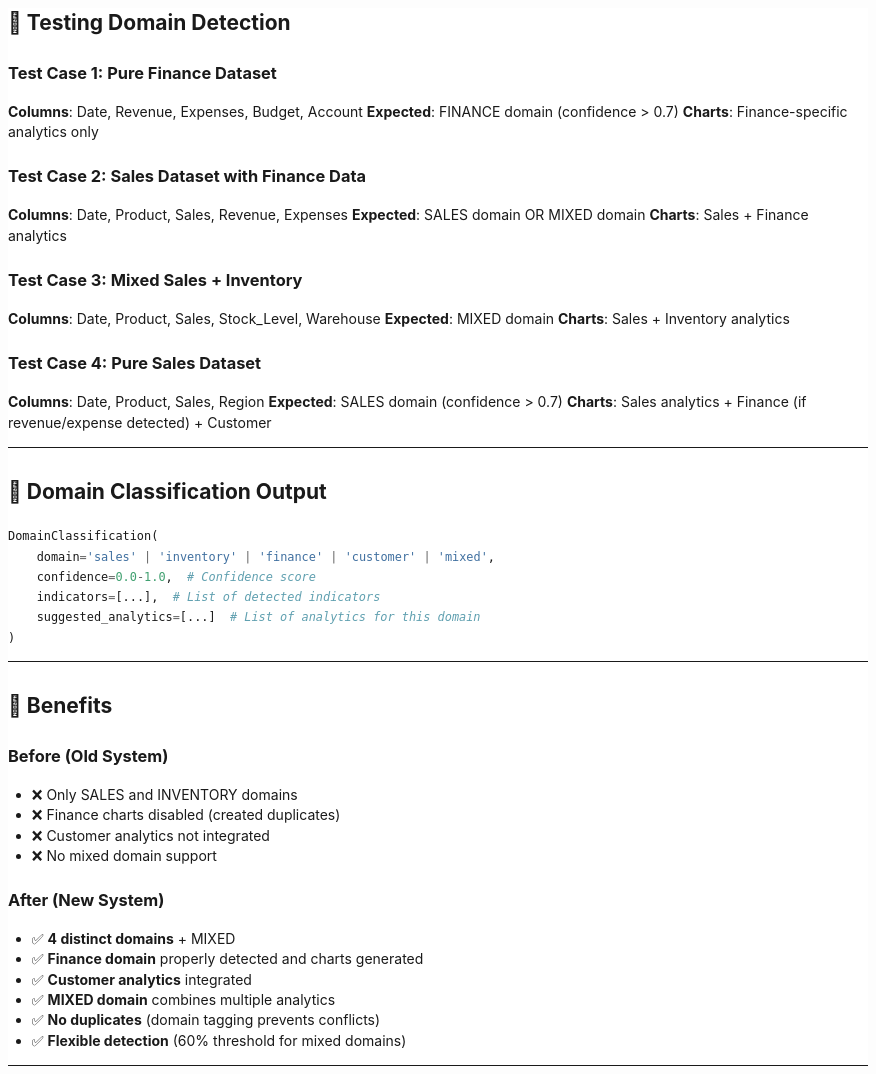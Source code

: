 
## 🧪 Testing Domain Detection

### Test Case 1: Pure Finance Dataset
**Columns**: Date, Revenue, Expenses, Budget, Account
**Expected**: FINANCE domain (confidence > 0.7)
**Charts**: Finance-specific analytics only

### Test Case 2: Sales Dataset with Finance Data
**Columns**: Date, Product, Sales, Revenue, Expenses
**Expected**: SALES domain OR MIXED domain
**Charts**: Sales + Finance analytics

### Test Case 3: Mixed Sales + Inventory
**Columns**: Date, Product, Sales, Stock_Level, Warehouse
**Expected**: MIXED domain
**Charts**: Sales + Inventory analytics

### Test Case 4: Pure Sales Dataset
**Columns**: Date, Product, Sales, Region
**Expected**: SALES domain (confidence > 0.7)
**Charts**: Sales analytics + Finance (if revenue/expense detected) + Customer

---

## 📝 Domain Classification Output

```python
DomainClassification(
    domain='sales' | 'inventory' | 'finance' | 'customer' | 'mixed',
    confidence=0.0-1.0,  # Confidence score
    indicators=[...],  # List of detected indicators
    suggested_analytics=[...]  # List of analytics for this domain
)
```

---

## 🎯 Benefits

### Before (Old System)
- ❌ Only SALES and INVENTORY domains
- ❌ Finance charts disabled (created duplicates)
- ❌ Customer analytics not integrated
- ❌ No mixed domain support

### After (New System)
- ✅ **4 distinct domains** + MIXED
- ✅ **Finance domain** properly detected and charts generated
- ✅ **Customer analytics** integrated
- ✅ **MIXED domain** combines multiple analytics
- ✅ **No duplicates** (domain tagging prevents conflicts)
- ✅ **Flexible detection** (60% threshold for mixed domains)

---